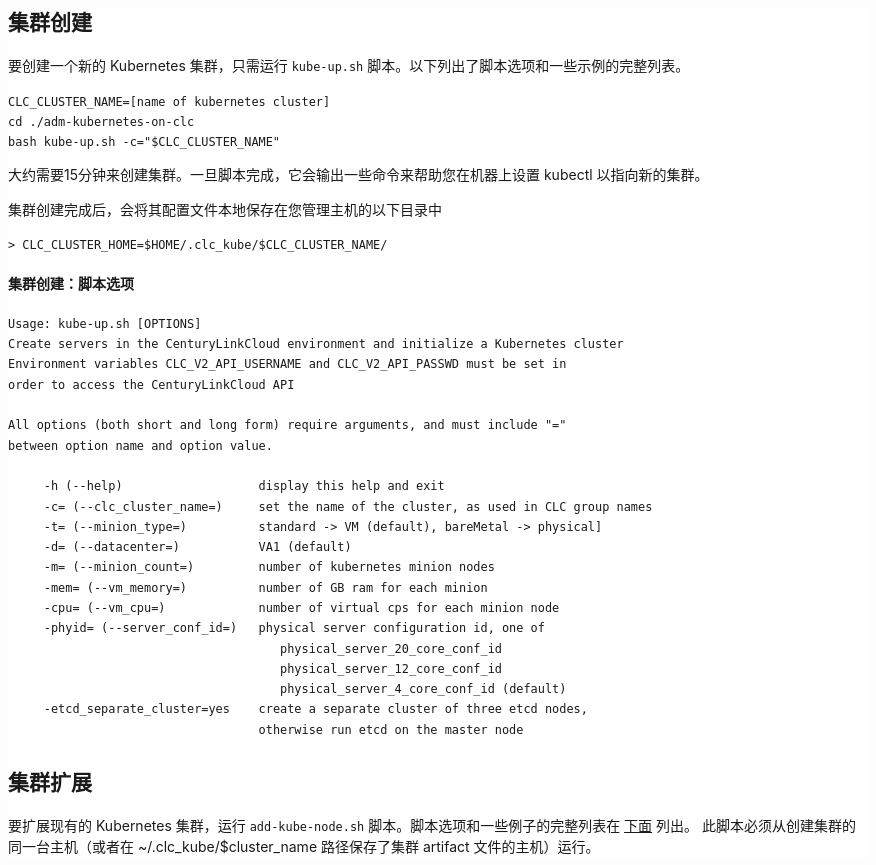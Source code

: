 ## 集群创建


要创建一个新的 Kubernetes 集群，只需运行 ```kube-up.sh``` 脚本。以下列出了脚本选项和一些示例的完整列表。

```shell
CLC_CLUSTER_NAME=[name of kubernetes cluster]
cd ./adm-kubernetes-on-clc
bash kube-up.sh -c="$CLC_CLUSTER_NAME"
```


大约需要15分钟来创建集群。一旦脚本完成，它会输出一些命令来帮助您在机器上设置 kubectl 以指向新的集群。


集群创建完成后，会将其配置文件本地保存在您管理主机的以下目录中

```shell
> CLC_CLUSTER_HOME=$HOME/.clc_kube/$CLC_CLUSTER_NAME/
```



#### 集群创建：脚本选项

```shell
Usage: kube-up.sh [OPTIONS]
Create servers in the CenturyLinkCloud environment and initialize a Kubernetes cluster
Environment variables CLC_V2_API_USERNAME and CLC_V2_API_PASSWD must be set in
order to access the CenturyLinkCloud API

All options (both short and long form) require arguments, and must include "="
between option name and option value.

     -h (--help)                   display this help and exit
     -c= (--clc_cluster_name=)     set the name of the cluster, as used in CLC group names
     -t= (--minion_type=)          standard -> VM (default), bareMetal -> physical]
     -d= (--datacenter=)           VA1 (default)
     -m= (--minion_count=)         number of kubernetes minion nodes
     -mem= (--vm_memory=)          number of GB ram for each minion
     -cpu= (--vm_cpu=)             number of virtual cps for each minion node
     -phyid= (--server_conf_id=)   physical server configuration id, one of
                                      physical_server_20_core_conf_id
                                      physical_server_12_core_conf_id
                                      physical_server_4_core_conf_id (default)
     -etcd_separate_cluster=yes    create a separate cluster of three etcd nodes,
                                   otherwise run etcd on the master node
```


## 集群扩展


要扩展现有的 Kubernetes 集群，运行 ```add-kube-node.sh``` 脚本。脚本选项和一些例子的完整列表在 [下面](#cluster-expansion-script-options) 列出。
此脚本必须从创建集群的同一台主机（或者在 ~/.clc_kube/$cluster_name 路径保存了集群 artifact 文件的主机）运行。
